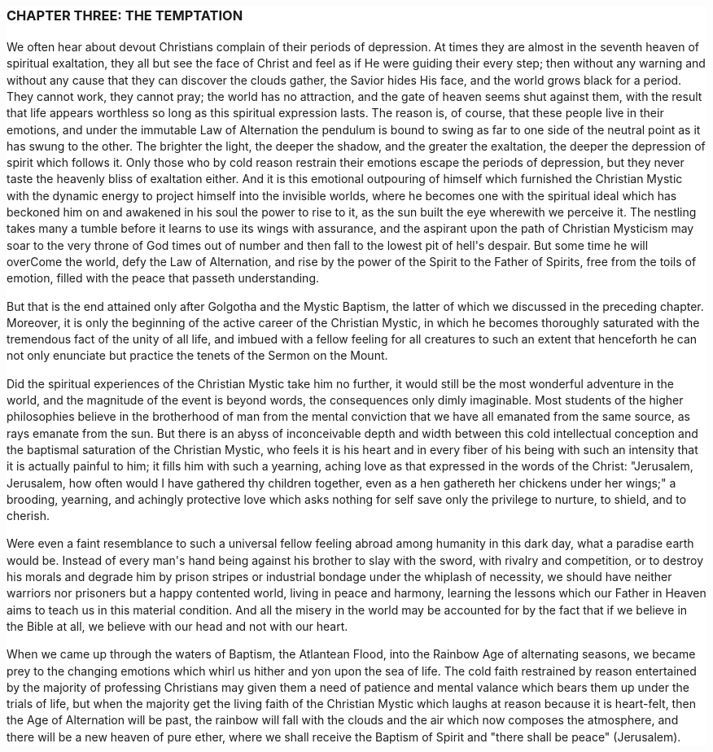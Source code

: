 ### <h3 id="part-2-chapter-3">CHAPTER THREE: THE TEMPTATION</h3>

We often hear about devout Christians complain of their periods of depression. At times they are almost in the seventh heaven of spiritual exaltation, they all but see the face of Christ and feel as if He were guiding their every step; then without any warning and without any cause that they can discover the clouds gather, the Savior hides His face, and the world grows black for a period. They cannot work, they cannot pray; the world has no attraction, and the gate of heaven seems shut against them, with the result that life appears worthless so long as this spiritual expression lasts. The reason is, of course, that these people live in their emotions, and under the immutable Law of Alternation the pendulum is bound to swing as far to one side of the neutral point as it has swung to the other. The brighter the light, the deeper the shadow, and the greater the exaltation, the deeper the depression of spirit which follows it. Only those who by cold reason restrain their emotions escape the periods of depression, but they never taste the heavenly bliss of exaltation either. And it is this emotional outpouring of himself which furnished the Christian Mystic with the dynamic energy to project himself into the invisible worlds, where he becomes one with the spiritual ideal which has beckoned him on and awakened in his soul the power to rise to it, as the sun built the eye wherewith we perceive it. The nestling takes many a tumble before it learns to use its wings with assurance, and the aspirant upon the path of Christian Mysticism may soar to the very throne of God times out of number and then fall to the lowest pit of hell's despair. But some time he will overCome the world, defy the Law of Alternation, and rise by the power of the Spirit to the Father of Spirits, free from the toils of emotion, filled with the peace that passeth understanding. 

But that is the end attained only after Golgotha and the Mystic Baptism, the latter of which we discussed in the preceding chapter. Moreover, it is only the beginning of the active career of the Christian Mystic, in which he becomes thoroughly saturated with the tremendous fact of the unity of all life, and imbued with a fellow feeling for all creatures to such an extent that henceforth he can not only enunciate but practice the tenets of the Sermon on the Mount. 

Did the spiritual experiences of the Christian Mystic take him no further, it would still be the most wonderful adventure in the world, and the magnitude of the event is beyond words, the consequences only dimly imaginable. Most students of the higher philosophies believe in the brotherhood of man from the mental conviction that we have all emanated from the same source, as rays emanate from the sun. But there is an abyss of inconceivable depth and width between this cold intellectual conception and the baptismal saturation of the Christian Mystic, who feels it is his heart and in every fiber of his being with such an intensity that it is actually painful to him; it fills him with such a yearning, aching love as that expressed in the words of the Christ: "Jerusalem, Jerusalem, how often would I have gathered thy children together, even as a hen gathereth her chickens under her wings;" a brooding, yearning, and achingly protective love which asks nothing for self save only the privilege to nurture, to shield, and to cherish. 

Were even a faint resemblance to such a universal fellow feeling abroad among humanity in this dark day, what a paradise earth would be. Instead of every man's hand being against his brother to slay with the sword, with rivalry and competition, or to destroy his morals and degrade him by prison stripes or industrial bondage under the whiplash of necessity, we should have neither warriors nor prisoners but a happy contented world, living in peace and harmony, learning the lessons which our Father in Heaven aims to teach us in this material condition. And all the misery in the world may be accounted for by the fact that if we believe in the Bible at all, we believe with our head and not with our heart. 

When we came up through the waters of Baptism, the Atlantean Flood, into the Rainbow Age of alternating seasons, we became prey to the changing emotions which whirl us hither and yon upon the sea of life. The cold faith restrained by reason entertained by the majority of professing Christians may given them a need of patience and mental valance which bears them up under the trials of life, but when the majority get the living faith of the Christian Mystic which laughs at reason because it is heart-felt, then the Age of Alternation will be past, the rainbow will fall with the clouds and the air which now composes the atmosphere, and there will be a new heaven of pure ether, where we shall receive the Baptism of Spirit and "there shall be peace" (Jerusalem). 
